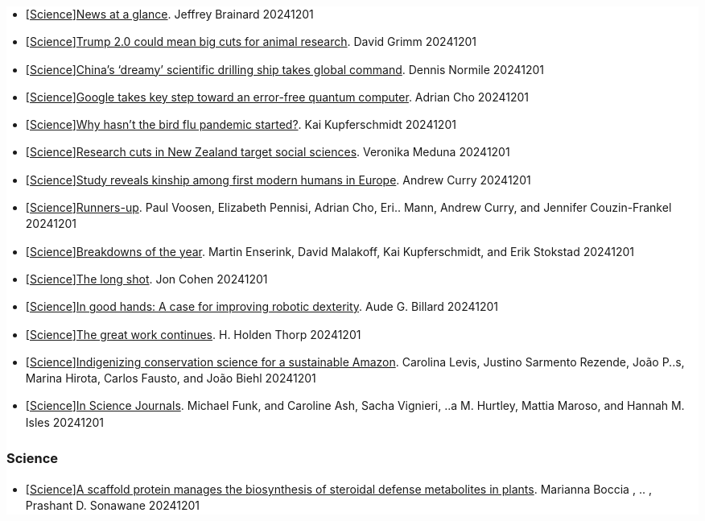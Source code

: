   - \[[Science](https://www.science.org/loi/science?af=R)\][News at a glance](https://www.science.org/doi/abs/10.1126/science.adv2416?af=R). Jeffrey Brainard 	20241201

  - \[[Science](https://www.science.org/loi/science?af=R)\][Trump 2.0 could mean big cuts for animal research](https://www.science.org/doi/abs/10.1126/science.adv2418?af=R). David Grimm 	20241201

  - \[[Science](https://www.science.org/loi/science?af=R)\][China’s ‘dreamy’ scientific drilling ship takes global command](https://www.science.org/doi/abs/10.1126/science.adv2419?af=R). Dennis Normile 	20241201

  - \[[Science](https://www.science.org/loi/science?af=R)\][Google takes key step toward an error-free quantum computer](https://www.science.org/doi/abs/10.1126/science.adv2421?af=R). Adrian Cho 	20241201

  - \[[Science](https://www.science.org/loi/science?af=R)\][Why hasn’t the bird flu pandemic started?](https://www.science.org/doi/abs/10.1126/science.adv2422?af=R). Kai Kupferschmidt 	20241201

  - \[[Science](https://www.science.org/loi/science?af=R)\][Research cuts in New Zealand target social sciences](https://www.science.org/doi/abs/10.1126/science.adv2423?af=R). Veronika Meduna 	20241201

  - \[[Science](https://www.science.org/loi/science?af=R)\][Study reveals kinship among first modern humans in Europe](https://www.science.org/doi/abs/10.1126/science.adv2424?af=R). Andrew Curry 	20241201

  - \[[Science](https://www.science.org/loi/science?af=R)\][Runners-up](https://www.science.org/doi/abs/10.1126/science.adv2101?af=R). Paul Voosen, Elizabeth Pennisi, Adrian Cho, Eri.. Mann, Andrew Curry, and Jennifer Couzin-Frankel 	20241201

  - \[[Science](https://www.science.org/loi/science?af=R)\][Breakdowns of the year](https://www.science.org/doi/abs/10.1126/science.adv2102?af=R). Martin Enserink, David Malakoff, Kai Kupferschmidt, and Erik Stokstad 	20241201

  - \[[Science](https://www.science.org/loi/science?af=R)\][The long shot](https://www.science.org/doi/abs/10.1126/science.adv2100?af=R). Jon Cohen 	20241201

  - \[[Science](https://www.science.org/loi/science?af=R)\][In good hands: A case for improving robotic dexterity](https://www.science.org/doi/abs/10.1126/science.adu2950?af=R). Aude G. Billard 	20241201

  - \[[Science](https://www.science.org/loi/science?af=R)\][The great work continues](https://www.science.org/doi/abs/10.1126/science.adv1489?af=R). H. Holden Thorp 	20241201

  - \[[Science](https://www.science.org/loi/science?af=R)\][Indigenizing conservation science for a sustainable Amazon](https://www.science.org/doi/abs/10.1126/science.adn5616?af=R). Carolina Levis, Justino Sarmento Rezende, João P..s, Marina Hirota, Carlos Fausto, and João Biehl 	20241201

  - \[[Science](https://www.science.org/loi/science?af=R)\][In Science Journals](https://www.science.org/doi/abs/10.1126/science.adv2103?af=R). Michael Funk, and Caroline Ash, Sacha Vignieri, ..a M. Hurtley, Mattia Maroso, and Hannah M. Isles 	20241201


### Science

  - \[[Science](https://www.science.org/?af=R)\][A scaffold protein manages the biosynthesis of steroidal defense metabolites in plants](https://www.science.org/doi/abs/10.1126/science.ado3409?af=R). Marianna Boccia                ,                ..           ,                 Prashant D. Sonawane 	20241201
